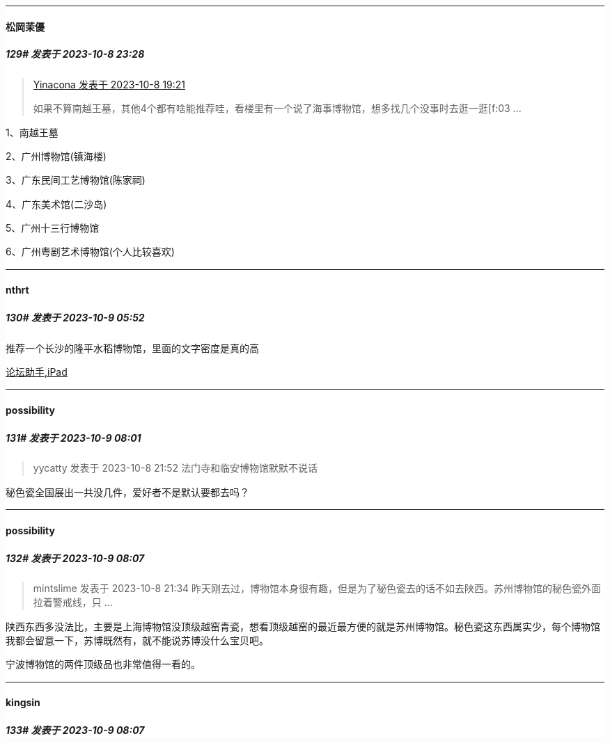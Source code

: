 
*****

####  松岡茉優  
##### 129#       发表于 2023-10-8 23:28

<blockquote><a href="httphttps://bbs.saraba1st.com/2b/forum.php?mod=redirect&amp;goto=findpost&amp;pid=62657122&amp;ptid=2155901" target="_blank">Yinacona 发表于 2023-10-8 19:21</a>

如果不算南越王墓，其他4个都有啥能推荐哇，看楼里有一个说了海事博物馆，想多找几个没事时去逛一逛[f:03 ...</blockquote>
1、南越王墓

2、广州博物馆(镇海楼)

3、广东民间工艺博物馆(陈家祠)

4、广东美术馆(二沙岛)

5、广州十三行博物馆

6、广州粤剧艺术博物馆(个人比较喜欢)


*****

####  nthrt  
##### 130#       发表于 2023-10-9 05:52

推荐一个长沙的隆平水稻博物馆，里面的文字密度是真的高

[论坛助手,iPad](https://bbs.saraba1st.com/2b/forum.php?mod=viewthread&amp;tid=2029836)


*****

####  possibility  
##### 131#       发表于 2023-10-9 08:01

<blockquote>yycatty 发表于 2023-10-8 21:52
法门寺和临安博物馆默默不说话</blockquote>
秘色瓷全国展出一共没几件，爱好者不是默认要都去吗？


*****

####  possibility  
##### 132#       发表于 2023-10-9 08:07

<blockquote>mintslime 发表于 2023-10-8 21:34
昨天刚去过，博物馆本身很有趣，但是为了秘色瓷去的话不如去陕西。苏州博物馆的秘色瓷外面拉着警戒线，只 ...</blockquote>
陕西东西多没法比，主要是上海博物馆没顶级越窑青瓷，想看顶级越窑的最近最方便的就是苏州博物馆。秘色瓷这东西属实少，每个博物馆我都会留意一下，苏博既然有，就不能说苏博没什么宝贝吧。

宁波博物馆的两件顶级品也非常值得一看的。

*****

####  kingsin  
##### 133#       发表于 2023-10-9 08:07
